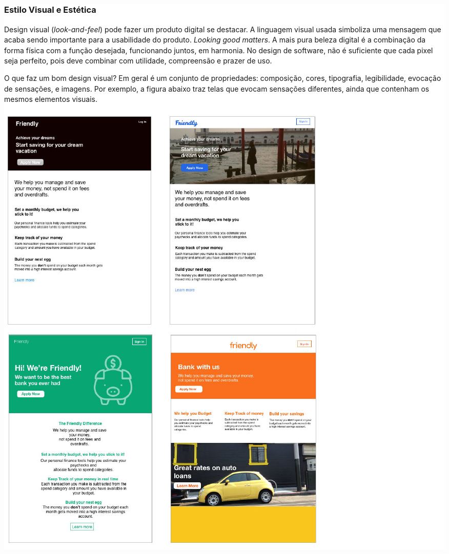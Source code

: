 ### Estilo Visual e Estética

Design visual (*look-and-feel*) pode fazer um produto digital se destacar. A linguagem visual usada simboliza uma mensagem que acaba sendo importante para a usabilidade do produto. *Looking good matters*.
A mais pura beleza digital é a combinação da forma física com a função desejada, funcionando juntos, em harmonia. No design de software, não é suficiente que cada pixel seja perfeito, pois deve combinar com utilidade, compreensão e prazer de uso.

O que faz um bom design visual? Em geral é um conjunto de propriedades: composição, cores, tipografia, legibilidade, evocação de sensações, e imagens. 
Por exemplo, a figura abaixo traz telas que  evocam sensações diferentes, ainda que contenham os mesmos elementos visuais. 

![modulo3/t8.png](modulo3/t8.png)
